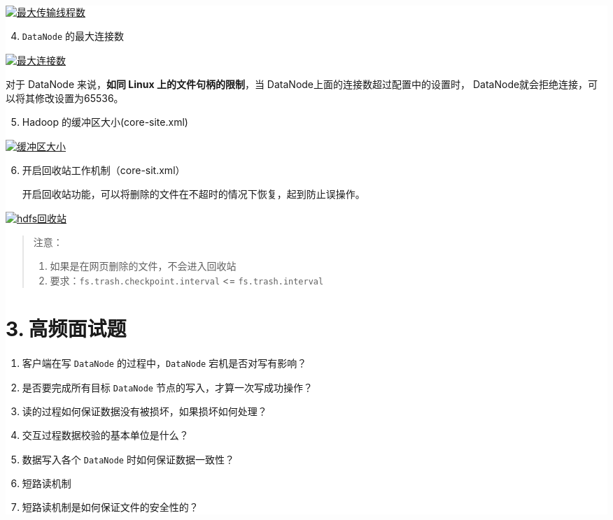[![最大传输线程数](https://i0.wp.com/i.loli.net/2021/10/08/5KJDlqGu3PtaVF7.jpg)](https://mmbiz.qpic.cn/sz_mmbiz_png/2puJdtWcpQy4XMuEQdxZNvsCibbweZNY09iaeBNibU112uLBcrmHWt658ictIZwpEpibFlZFNsVW91IXN7zEQvHxQFQ/640?wx_fmt=png)
    
4.  `DataNode` 的最大连接数

[![最大连接数](https://i0.wp.com/i.loli.net/2021/10/08/vpxVYyOjPbaGRUA.jpg)](https://mmbiz.qpic.cn/sz_mmbiz_png/2puJdtWcpQy4XMuEQdxZNvsCibbweZNY0CA41ibIb9AZhLCZh4v9dFTNA1ia57FOaY69HuZHw7fFkBDLYAG6l9icow/640?wx_fmt=png)
    
对于 DataNode 来说，**如同 Linux 上的文件句柄的限制**，当 DataNode上面的连接数超过配置中的设置时， DataNode就会拒绝连接，可以将其修改设置为65536。
    
5.  Hadoop 的缓冲区大小(core-site.xml)

[![缓冲区大小](https://i0.wp.com/i.loli.net/2021/10/08/sla8T2JVGCRYzdj.jpg)](https://mmbiz.qpic.cn/sz_mmbiz_png/2puJdtWcpQy4XMuEQdxZNvsCibbweZNY0JbZc6zumqtfcaXSyvAyWLt7NA1GKHiagEov4tg44gUfOGUC82wEfNoQ/640?wx_fmt=png)
    
6.  开启回收站工作机制（core-sit.xml）
 
    开启回收站功能，可以将删除的文件在不超时的情况下恢复，起到防止误操作。

[![hdfs回收站](https://i0.wp.com/i.loli.net/2021/10/08/aSLNBZpjbsUJClA.jpg)](https://mmbiz.qpic.cn/sz_mmbiz_png/2puJdtWcpQy4XMuEQdxZNvsCibbweZNY02vNMgVibDL1bypTVFFHk5rje3YUllxMg6b3NukQXJrUkqaibibYmGd2zw/640?wx_fmt=png)
    
> 注意：<br>
> 1. 如果是在网页删除的文件，不会进入回收站
> 2. 要求：`fs.trash.checkpoint.interval` <= `fs.trash.interval`
    

# 3. 高频面试题

1.  客户端在写 `DataNode` 的过程中，`DataNode` 宕机是否对写有影响？
    
2.  是否要完成所有目标 `DataNode` 节点的写入，才算一次写成功操作？
    
3.  读的过程如何保证数据没有被损坏，如果损坏如何处理？
    
4.  交互过程数据校验的基本单位是什么？
    
5.  数据写入各个 `DataNode` 时如何保证数据一致性？
    
6.  短路读机制
    
7.  短路读机制是如何保证文件的安全性的？